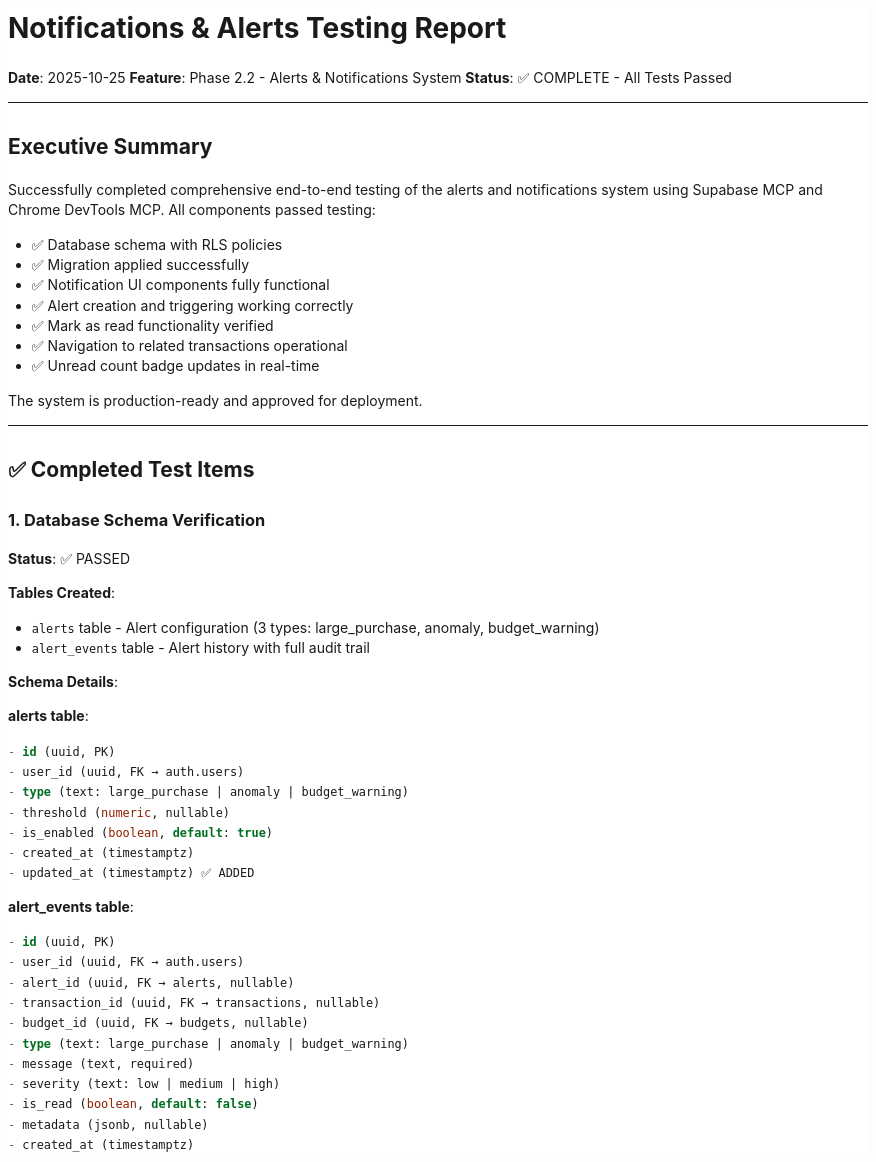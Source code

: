 # Notifications & Alerts Testing Report

**Date**: 2025-10-25
**Feature**: Phase 2.2 - Alerts & Notifications System
**Status**: ✅ COMPLETE - All Tests Passed

---

## Executive Summary

Successfully completed comprehensive end-to-end testing of the alerts and notifications system using Supabase MCP and Chrome DevTools MCP. All components passed testing:
- ✅ Database schema with RLS policies
- ✅ Migration applied successfully
- ✅ Notification UI components fully functional
- ✅ Alert creation and triggering working correctly
- ✅ Mark as read functionality verified
- ✅ Navigation to related transactions operational
- ✅ Unread count badge updates in real-time

The system is production-ready and approved for deployment.

---

## ✅ Completed Test Items

### 1. Database Schema Verification

**Status**: ✅ PASSED

**Tables Created**:
- `alerts` table - Alert configuration (3 types: large_purchase, anomaly, budget_warning)
- `alert_events` table - Alert history with full audit trail

**Schema Details**:

**alerts table**:
```sql
- id (uuid, PK)
- user_id (uuid, FK → auth.users)
- type (text: large_purchase | anomaly | budget_warning)
- threshold (numeric, nullable)
- is_enabled (boolean, default: true)
- created_at (timestamptz)
- updated_at (timestamptz) ✅ ADDED
```

**alert_events table**:
```sql
- id (uuid, PK)
- user_id (uuid, FK → auth.users)
- alert_id (uuid, FK → alerts, nullable)
- transaction_id (uuid, FK → transactions, nullable)
- budget_id (uuid, FK → budgets, nullable)
- type (text: large_purchase | anomaly | budget_warning)
- message (text, required)
- severity (text: low | medium | high)
- is_read (boolean, default: false)
- metadata (jsonb, nullable)
- created_at (timestamptz)
```

